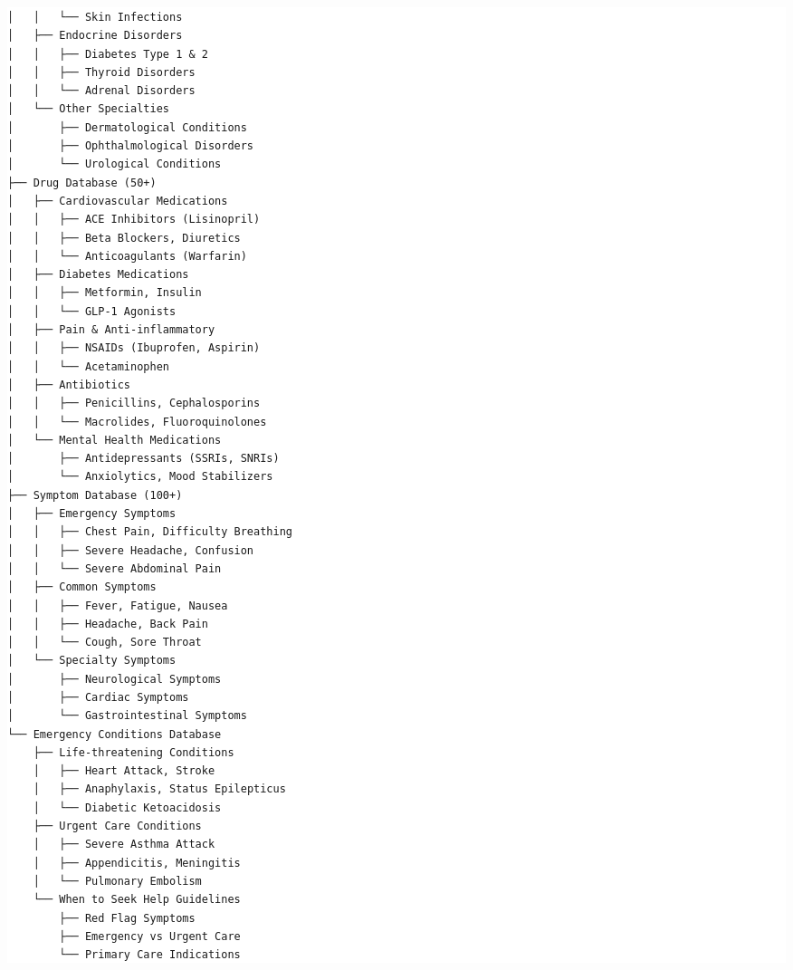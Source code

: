 ```
│   │   └── Skin Infections
│   ├── Endocrine Disorders
│   │   ├── Diabetes Type 1 & 2
│   │   ├── Thyroid Disorders
│   │   └── Adrenal Disorders
│   └── Other Specialties
│       ├── Dermatological Conditions
│       ├── Ophthalmological Disorders
│       └── Urological Conditions
├── Drug Database (50+)
│   ├── Cardiovascular Medications
│   │   ├── ACE Inhibitors (Lisinopril)
│   │   ├── Beta Blockers, Diuretics
│   │   └── Anticoagulants (Warfarin)
│   ├── Diabetes Medications
│   │   ├── Metformin, Insulin
│   │   └── GLP-1 Agonists
│   ├── Pain & Anti-inflammatory
│   │   ├── NSAIDs (Ibuprofen, Aspirin)
│   │   └── Acetaminophen
│   ├── Antibiotics
│   │   ├── Penicillins, Cephalosporins
│   │   └── Macrolides, Fluoroquinolones
│   └── Mental Health Medications
│       ├── Antidepressants (SSRIs, SNRIs)
│       └── Anxiolytics, Mood Stabilizers
├── Symptom Database (100+)
│   ├── Emergency Symptoms
│   │   ├── Chest Pain, Difficulty Breathing
│   │   ├── Severe Headache, Confusion
│   │   └── Severe Abdominal Pain
│   ├── Common Symptoms
│   │   ├── Fever, Fatigue, Nausea
│   │   ├── Headache, Back Pain
│   │   └── Cough, Sore Throat
│   └── Specialty Symptoms
│       ├── Neurological Symptoms
│       ├── Cardiac Symptoms
│       └── Gastrointestinal Symptoms
└── Emergency Conditions Database
    ├── Life-threatening Conditions
    │   ├── Heart Attack, Stroke
    │   ├── Anaphylaxis, Status Epilepticus
    │   └── Diabetic Ketoacidosis
    ├── Urgent Care Conditions
    │   ├── Severe Asthma Attack
    │   ├── Appendicitis, Meningitis
    │   └── Pulmonary Embolism
    └── When to Seek Help Guidelines
        ├── Red Flag Symptoms
        ├── Emergency vs Urgent Care
        └── Primary Care Indications
```
